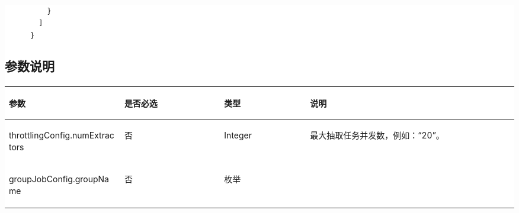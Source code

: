 ```
          }
        ]
      }
```

## 参数说明<a name="zh-cn_topic_0108272848_section12482321145622"></a>

<a name="zh-cn_topic_0108272848_table13922888141527"></a>
<table><thead align="left"><tr id="zh-cn_topic_0108272848_row229143141527"><th class="cellrowborder" valign="top" width="22.66%" id="mcps1.1.5.1.1"><p id="zh-cn_topic_0108272848_p66756185141527"><a name="zh-cn_topic_0108272848_p66756185141527"></a><a name="zh-cn_topic_0108272848_p66756185141527"></a>参数</p>
</th>
<th class="cellrowborder" valign="top" width="19.59%" id="mcps1.1.5.1.2"><p id="zh-cn_topic_0108272848_p38541938141527"><a name="zh-cn_topic_0108272848_p38541938141527"></a><a name="zh-cn_topic_0108272848_p38541938141527"></a>是否必选</p>
</th>
<th class="cellrowborder" valign="top" width="16.86%" id="mcps1.1.5.1.3"><p id="zh-cn_topic_0108272848_p34889279141527"><a name="zh-cn_topic_0108272848_p34889279141527"></a><a name="zh-cn_topic_0108272848_p34889279141527"></a>类型</p>
</th>
<th class="cellrowborder" valign="top" width="40.89%" id="mcps1.1.5.1.4"><p id="zh-cn_topic_0108272848_p7459369141527"><a name="zh-cn_topic_0108272848_p7459369141527"></a><a name="zh-cn_topic_0108272848_p7459369141527"></a>说明</p>
</th>
</tr>
</thead>
<tbody><tr id="zh-cn_topic_0108272848_row62628929141527"><td class="cellrowborder" valign="top" width="22.66%" headers="mcps1.1.5.1.1 "><p id="zh-cn_topic_0108272848_p18560626141527"><a name="zh-cn_topic_0108272848_p18560626141527"></a><a name="zh-cn_topic_0108272848_p18560626141527"></a>throttlingConfig.numExtractors</p>
</td>
<td class="cellrowborder" valign="top" width="19.59%" headers="mcps1.1.5.1.2 "><p id="zh-cn_topic_0108272848_p27015713141527"><a name="zh-cn_topic_0108272848_p27015713141527"></a><a name="zh-cn_topic_0108272848_p27015713141527"></a>否</p>
</td>
<td class="cellrowborder" valign="top" width="16.86%" headers="mcps1.1.5.1.3 "><p id="zh-cn_topic_0108272848_p50167516142856"><a name="zh-cn_topic_0108272848_p50167516142856"></a><a name="zh-cn_topic_0108272848_p50167516142856"></a>Integer</p>
</td>
<td class="cellrowborder" valign="top" width="40.89%" headers="mcps1.1.5.1.4 "><p id="zh-cn_topic_0108272848_p2430205141527"><a name="zh-cn_topic_0108272848_p2430205141527"></a><a name="zh-cn_topic_0108272848_p2430205141527"></a>最大抽取任务并发数，例如：<span class="parmvalue" id="zh-cn_topic_0108272848_parmvalue2163519810169"><a name="zh-cn_topic_0108272848_parmvalue2163519810169"></a><a name="zh-cn_topic_0108272848_parmvalue2163519810169"></a>“20”</span>。</p>
</td>
</tr>
<tr id="zh-cn_topic_0108272848_row12750630184918"><td class="cellrowborder" valign="top" width="22.66%" headers="mcps1.1.5.1.1 "><p id="zh-cn_topic_0108272848_p16750113034918"><a name="zh-cn_topic_0108272848_p16750113034918"></a><a name="zh-cn_topic_0108272848_p16750113034918"></a>groupJobConfig.groupName</p>
</td>
<td class="cellrowborder" valign="top" width="19.59%" headers="mcps1.1.5.1.2 "><p id="zh-cn_topic_0108272848_p8750133010492"><a name="zh-cn_topic_0108272848_p8750133010492"></a><a name="zh-cn_topic_0108272848_p8750133010492"></a>否</p>
</td>
<td class="cellrowborder" valign="top" width="16.86%" headers="mcps1.1.5.1.3 "><p id="zh-cn_topic_0108272848_p137501307495"><a name="zh-cn_topic_0108272848_p137501307495"></a><a name="zh-cn_topic_0108272848_p137501307495"></a>枚举</p>
</td>